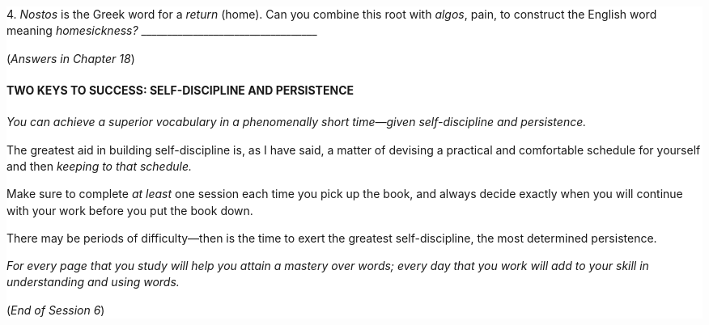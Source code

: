 &#x20; 4\. _Nostos_ is the Greek word for a _return_ (home). Can you combine this root with _algos_, pain, to construct the English word meaning _homesickness?_ \_\_\_\_\_\_\_\_\_\_\_\_\_\_\_\_\_\_\_\_\_\_\_\_\_\_\_\_\_\_\_\_\_\_

(_Answers in Chapter 18_)

#### TWO KEYS TO SUCCESS: SELF-DISCIPLINE AND PERSISTENCE

_You can achieve a superior vocabulary in a phenomenally short time—given self-discipline and persistence._

The greatest aid in building self-discipline is, as I have said, a matter of devising a practical and comfortable schedule for yourself and then _keeping to that schedule._

Make sure to complete _at least_ one session each time you pick up the book, and always decide exactly when you will continue with your work before you put the book down.

There may be periods of difficulty—then is the time to exert the greatest self-discipline, the most determined persistence.

_For every page that you study will help you attain a mastery over words; every day that you work will add to your skill in understanding and using words._

(_End of Session 6_)
